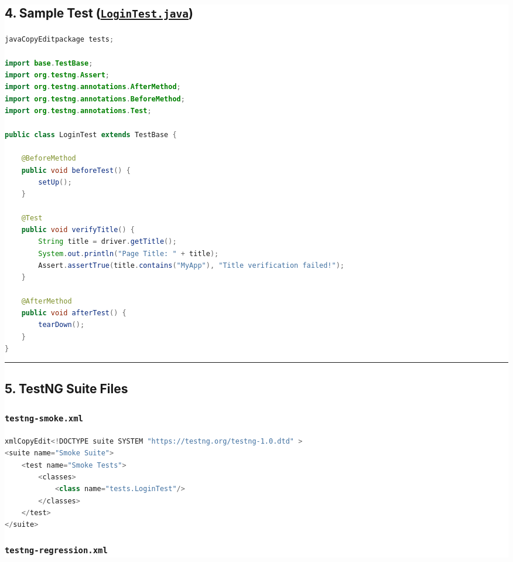
## **4\. Sample Test (**[`LoginTest.java`](http://LoginTest.java))

```java
javaCopyEditpackage tests;

import base.TestBase;
import org.testng.Assert;
import org.testng.annotations.AfterMethod;
import org.testng.annotations.BeforeMethod;
import org.testng.annotations.Test;

public class LoginTest extends TestBase {

    @BeforeMethod
    public void beforeTest() {
        setUp();
    }

    @Test
    public void verifyTitle() {
        String title = driver.getTitle();
        System.out.println("Page Title: " + title);
        Assert.assertTrue(title.contains("MyApp"), "Title verification failed!");
    }

    @AfterMethod
    public void afterTest() {
        tearDown();
    }
}
```

---

## **5\. TestNG Suite Files**

### `testng-smoke.xml`

```java
xmlCopyEdit<!DOCTYPE suite SYSTEM "https://testng.org/testng-1.0.dtd" >
<suite name="Smoke Suite">
    <test name="Smoke Tests">
        <classes>
            <class name="tests.LoginTest"/>
        </classes>
    </test>
</suite>
```

### `testng-regression.xml`
